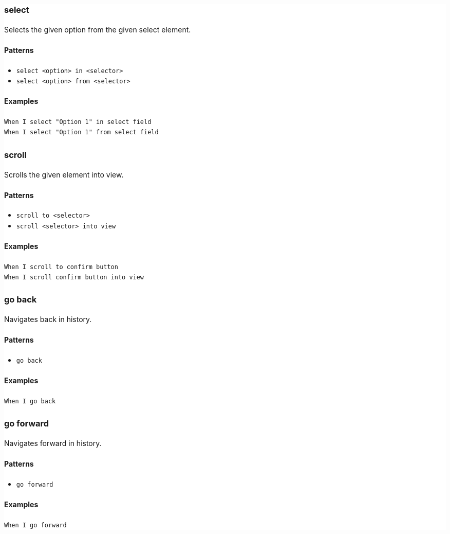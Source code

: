 ### select

Selects the given option from the given select element.

#### Patterns

- `select <option> in <selector>`
- `select <option> from <selector>`

#### Examples

```
When I select "Option 1" in select field
When I select "Option 1" from select field
```

### scroll

Scrolls the given element into view.

#### Patterns

- `scroll to <selector>`
- `scroll <selector> into view`

#### Examples

```
When I scroll to confirm button
When I scroll confirm button into view
```

### go back

Navigates back in history.

#### Patterns

- `go back`

#### Examples

```
When I go back
```

### go forward

Navigates forward in history.

#### Patterns

- `go forward`

#### Examples

```
When I go forward
```
